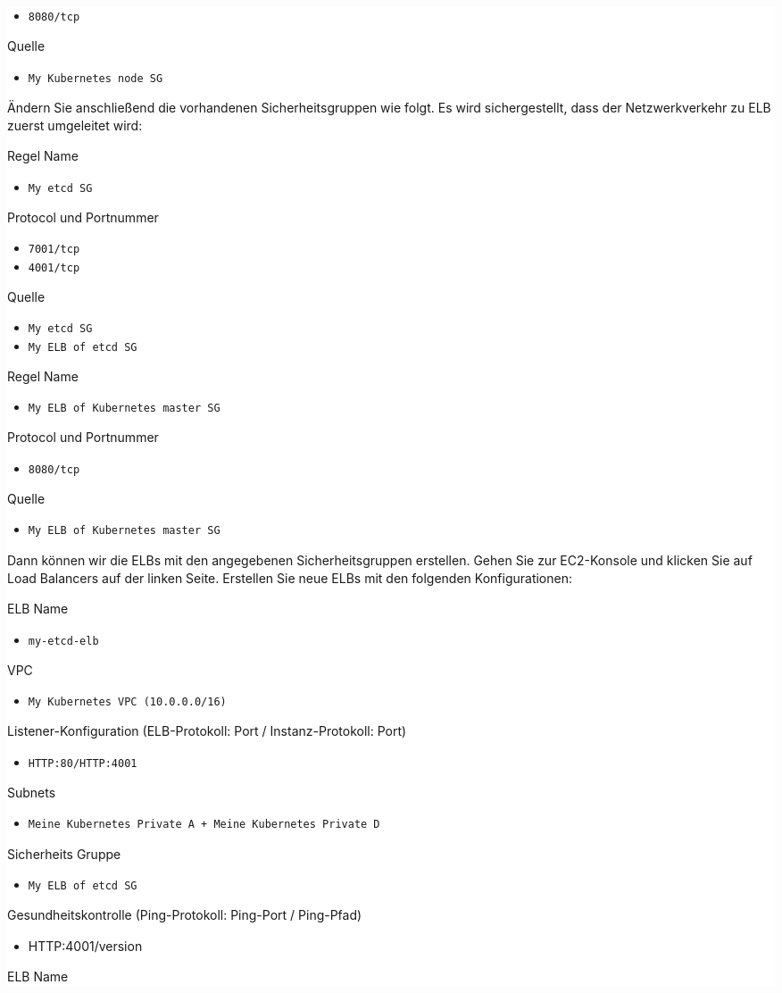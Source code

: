 * `8080/tcp`

Quelle

* `My Kubernetes node SG`

Ändern Sie anschließend die vorhandenen Sicherheitsgruppen wie folgt. Es wird sichergestellt, dass der Netzwerkverkehr zu ELB zuerst umgeleitet wird:

Regel Name

* `My etcd SG`

Protocol und Portnummer

* `7001/tcp`
* `4001/tcp`

Quelle

* `My etcd SG`
* `My ELB of etcd SG`

Regel Name

* `My ELB of Kubernetes master SG`

Protocol und Portnummer

* `8080/tcp`

Quelle

* `My ELB of Kubernetes master SG`

Dann können wir die ELBs mit den angegebenen Sicherheitsgruppen erstellen. Gehen Sie zur EC2-Konsole und klicken Sie auf Load Balancers auf der linken Seite. Erstellen Sie neue ELBs mit den folgenden Konfigurationen:

ELB Name

* `my-etcd-elb`

VPC

* `My Kubernetes VPC (10.0.0.0/16)`

Listener-Konfiguration (ELB-Protokoll: Port / Instanz-Protokoll: Port)

* `HTTP:80/HTTP:4001`

Subnets

* `Meine Kubernetes Private A + Meine Kubernetes Private D`

Sicherheits Gruppe

* `My ELB of etcd SG`

Gesundheitskontrolle (Ping-Protokoll: Ping-Port / Ping-Pfad)

* HTTP:4001/version

ELB Name
